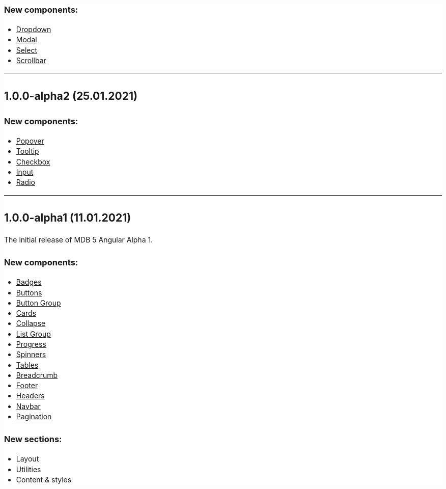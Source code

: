 ### New components:

-   [Dropdown](https://mdbootstrap.com/docs/b5/angular/components/dropdowns/)
-   [Modal](https://mdbootstrap.com/docs/b5/angular/components/modal/)
-   [Select](https://mdbootstrap.com/docs/b5/angular/forms/select/)
-   [Scrollbar](https://mdbootstrap.com/docs/b5/angular/methods/scrollbar/)

---

## 1.0.0-alpha2 (25.01.2021)

### New components:

-   [Popover](https://mdbootstrap.com/docs/b5/angular/components/popovers/)
-   [Tooltip](https://mdbootstrap.com/docs/b5/angular/components/tooltips/)
-   [Checkbox](https://mdbootstrap.com/docs/b5/angular/forms/checkbox/)
-   [Input](https://mdbootstrap.com/docs/b5/angular/forms/input-fields/)
-   [Radio](https://mdbootstrap.com/docs/b5/angular/forms/radio/)

---

## 1.0.0-alpha1 (11.01.2021)

The initial release of MDB 5 Angular Alpha 1.

### New components:

-   [Badges](https://mdbootstrap.com/docs/b5/angular/components/badges/)
-   [Buttons](https://mdbootstrap.com/docs/b5/angular/components/buttons/)
-   [Button Group](https://mdbootstrap.com/docs/b5/angular/components/button-group/)
-   [Cards](https://mdbootstrap.com/docs/b5/angular/components/cards/)
-   [Collapse](https://mdbootstrap.com/docs/b5/angular/components/collapse/)
-   [List Group](https://mdbootstrap.com/docs/b5/angular/components/list-group/)
-   [Progress](https://mdbootstrap.com/docs/b5/angular/components/progress/)
-   [Spinners](https://mdbootstrap.com/docs/b5/angular/components/spinners/)
-   [Tables](https://mdbootstrap.com/docs/b5/angular/data/tables/)
-   [Breadcrumb](https://mdbootstrap.com/docs/b5/angular/navigation/breadcrumb/)
-   [Footer](https://mdbootstrap.com/docs/b5/angular/navigation/footer/)
-   [Headers](https://mdbootstrap.com/docs/b5/angular/navigation/headers/)
-   [Navbar](https://mdbootstrap.com/docs/b5/angular/navigation/navbar/)
-   [Pagination](https://mdbootstrap.com/docs/b5/angular/navigation/pagination/)

### New sections:

-   Layout
-   Utilities
-   Content & styles
